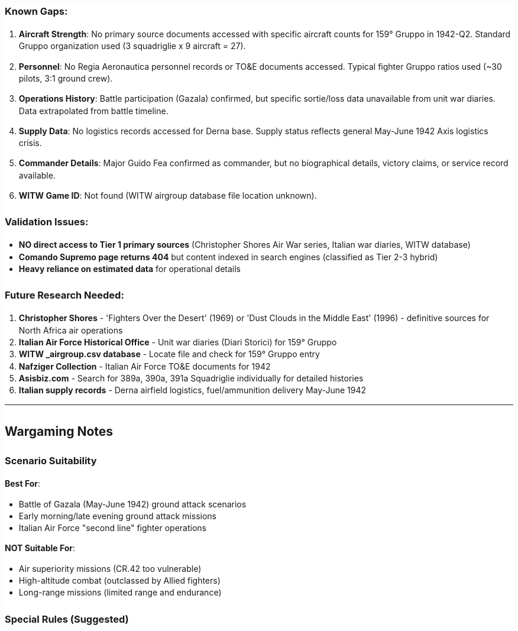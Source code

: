 ### Known Gaps:

1. **Aircraft Strength**: No primary source documents accessed with specific aircraft counts for 159° Gruppo in 1942-Q2. Standard Gruppo organization used (3 squadriglie x 9 aircraft = 27).

2. **Personnel**: No Regia Aeronautica personnel records or TO&E documents accessed. Typical fighter Gruppo ratios used (~30 pilots, 3:1 ground crew).

3. **Operations History**: Battle participation (Gazala) confirmed, but specific sortie/loss data unavailable from unit war diaries. Data extrapolated from battle timeline.

4. **Supply Data**: No logistics records accessed for Derna base. Supply status reflects general May-June 1942 Axis logistics crisis.

5. **Commander Details**: Major Guido Fea confirmed as commander, but no biographical details, victory claims, or service record available.

6. **WITW Game ID**: Not found (WITW airgroup database file location unknown).

### Validation Issues:

- **NO direct access to Tier 1 primary sources** (Christopher Shores Air War series, Italian war diaries, WITW database)
- **Comando Supremo page returns 404** but content indexed in search engines (classified as Tier 2-3 hybrid)
- **Heavy reliance on estimated data** for operational details

### Future Research Needed:

1. **Christopher Shores** - 'Fighters Over the Desert' (1969) or 'Dust Clouds in the Middle East' (1996) - definitive sources for North Africa air operations
2. **Italian Air Force Historical Office** - Unit war diaries (Diari Storici) for 159° Gruppo
3. **WITW _airgroup.csv database** - Locate file and check for 159° Gruppo entry
4. **Nafziger Collection** - Italian Air Force TO&E documents for 1942
5. **Asisbiz.com** - Search for 389a, 390a, 391a Squadriglie individually for detailed histories
6. **Italian supply records** - Derna airfield logistics, fuel/ammunition delivery May-June 1942

---

## Wargaming Notes

### Scenario Suitability

**Best For**:
- Battle of Gazala (May-June 1942) ground attack scenarios
- Early morning/late evening ground attack missions
- Italian Air Force "second line" fighter operations

**NOT Suitable For**:
- Air superiority missions (CR.42 too vulnerable)
- High-altitude combat (outclassed by Allied fighters)
- Long-range missions (limited range and endurance)

### Special Rules (Suggested)
